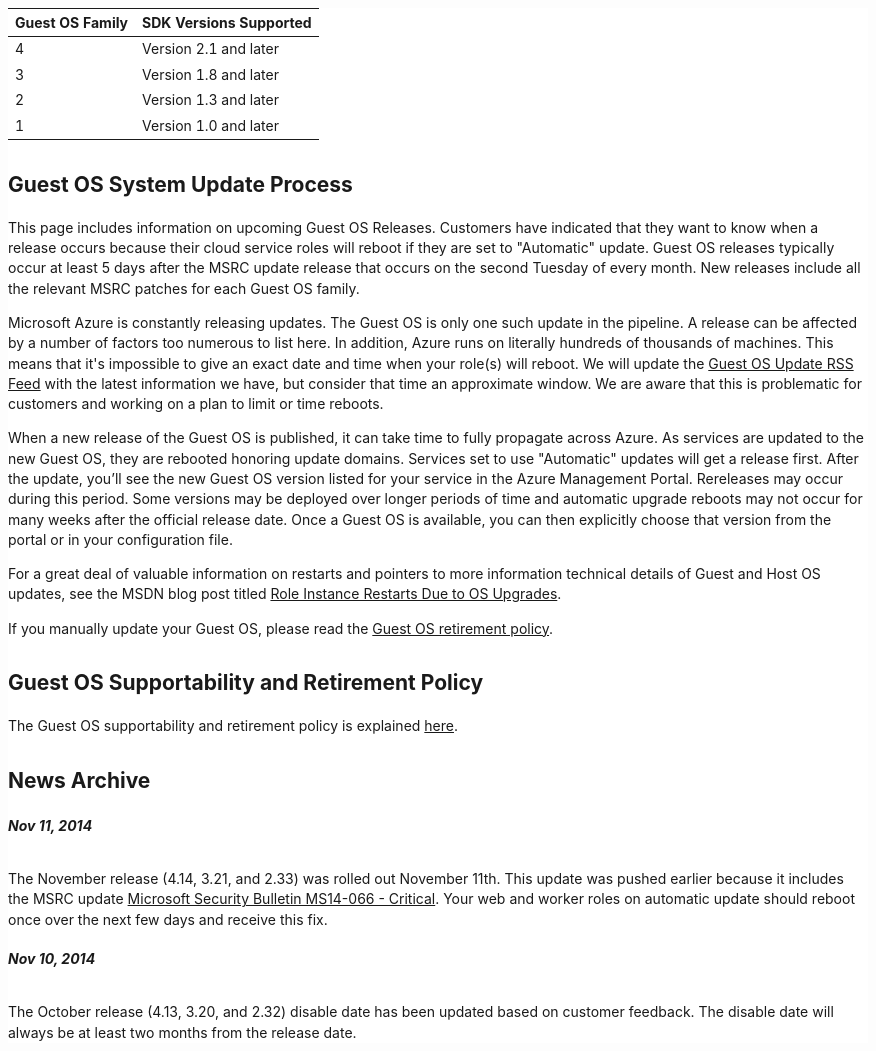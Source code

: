 | Guest OS Family | SDK Versions Supported |
| --------------- | ---------------------- |
| 4               | Version 2.1 and later  |
| 3               | Version 1.8 and later  |
| 2               | Version 1.3 and later  |
| 1               | Version 1.0 and later  |


## Guest OS System Update Process
This page includes information on upcoming Guest OS Releases. Customers have indicated that they want to know when a release occurs because their cloud service roles will reboot if they are set to "Automatic" update. Guest OS releases typically occur at least 5 days after the MSRC update release that occurs on the second Tuesday of every month. New releases include all the relevant MSRC patches for each Guest OS family. 

Microsoft Azure is constantly releasing updates. The Guest OS is only one such update in the pipeline. A release can be affected by a number of factors too numerous to list here. In addition, Azure runs on literally hundreds of thousands of machines. This means that it's impossible to give an exact date and time when your role(s) will reboot. We will update the [Guest OS Update RSS Feed][rss] with the latest information we have, but consider that time an approximate window. We are aware that this is problematic for customers and working on a plan to limit or time reboots. 

When a new release of the Guest OS is published, it can take time to fully propagate across Azure. As services are updated to the new Guest OS, they are rebooted honoring update domains. Services set to use "Automatic" updates will get a release first. After the update, you’ll see the new Guest OS version listed for your service in the Azure Management Portal. Rereleases may occur during this period. Some versions may be deployed over longer periods of time and automatic upgrade reboots may not occur for many weeks after the official release date. Once a Guest OS is available, you can then explicitly choose that version from the portal or in your configuration file. 

For a great deal of valuable information on restarts and pointers to more information technical details of Guest and Host OS updates, see the MSDN blog post titled [Role Instance Restarts Due to OS Upgrades][restarts].

If you manually update your Guest OS, please read the [Guest OS retirement policy][retirepolicy].


## Guest OS Supportability and Retirement Policy
The Guest OS supportability and retirement policy is explained [here][retirepolicy].
 
## News Archive

###### **Nov 11, 2014**

The November release (4.14, 3.21, and 2.33) was rolled out November 11th. This update was pushed earlier because it includes the MSRC update [Microsoft Security Bulletin MS14-066 - Critical][MS14-066]. Your web and worker roles on automatic update should reboot once over the next few days and receive this fix. 

###### **Nov 10, 2014**
The October release (4.13, 3.20, and 2.32) disable date has been updated based on customer feedback. The disable date will always be at least two months from the release date. 


[Install .NET on a Cloud Service Role]: https://azure.microsoft.com/en-us/documentation/articles/cloud-services-dotnet-install-dotnet/?WT.mc_id=azurebg_email_Trans_963_RevisedNET_Update
[Azure Guest OS Update Settings]: cloud-services-how-to-configure.md
[rss]: http://sxp.microsoft.com/feeds/3.0/msdntn/WindowsAzureOSUpdates
[ssl3 announcement]: http://azure.microsoft.com/blog/2014/12/09/azure-security-ssl-3-0-update/
[Microsoft Security Advisory 3009008]: https://technet.microsoft.com/library/security/3009008.aspx
[ssl3-fixit]: http://go.microsoft.com/?linkid=9863266
[MS14-066]: https://technet.microsoft.com/library/security/ms14-066.aspx
[MS14-046]: https://technet.microsoft.com/library/security/ms14-046.aspx
[retire policy sdk]: https://msdn.microsoft.com/library/dn479282.aspx
[server and gos]: https://msdn.microsoft.com/library/dn775043.aspx
[azuresupport]: http://azure.microsoft.com/support/options/
[net install pkg]: http://www.microsoft.com/download/details.aspx?id=42643
[msrc]: http://www.microsoft.com/security/msrc/default.aspx
[update guest os portal]: https://msdn.microsoft.com/library/gg433101.aspx
[update guest os svc]: https://msdn.microsoft.com/library/gg456324.aspx
[restarts]: http://blogs.msdn.com/b/kwill/archive/2012/09/19/role-instance-restarts-due-to-os-upgrades.aspx
[patches]: cloud-services-guestos-msrc-releases.md
[retirepolicy]: cloud-services-guestos-retirement-policy.md
[fam1retire]: cloud-services-guestos-family1-retirement.md